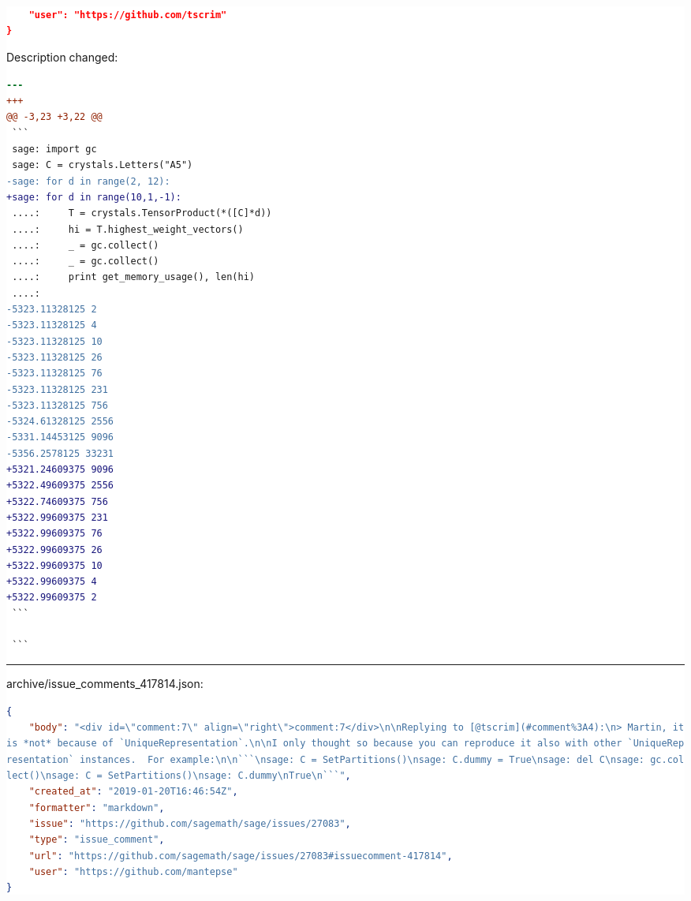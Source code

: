 ```json
    "user": "https://github.com/tscrim"
}
```

Description changed:
``````diff
--- 
+++ 
@@ -3,23 +3,22 @@
 ```
 sage: import gc
 sage: C = crystals.Letters("A5")
-sage: for d in range(2, 12):
+sage: for d in range(10,1,-1):
 ....:     T = crystals.TensorProduct(*([C]*d))
 ....:     hi = T.highest_weight_vectors()
 ....:     _ = gc.collect()
 ....:     _ = gc.collect()
 ....:     print get_memory_usage(), len(hi)
 ....:     
-5323.11328125 2
-5323.11328125 4
-5323.11328125 10
-5323.11328125 26
-5323.11328125 76
-5323.11328125 231
-5323.11328125 756
-5324.61328125 2556
-5331.14453125 9096
-5356.2578125 33231
+5321.24609375 9096
+5322.49609375 2556
+5322.74609375 756
+5322.99609375 231
+5322.99609375 76
+5322.99609375 26
+5322.99609375 10
+5322.99609375 4
+5322.99609375 2
 ```
 
 ```
``````




---

archive/issue_comments_417814.json:
```json
{
    "body": "<div id=\"comment:7\" align=\"right\">comment:7</div>\n\nReplying to [@tscrim](#comment%3A4):\n> Martin, it is *not* because of `UniqueRepresentation`.\n\nI only thought so because you can reproduce it also with other `UniqueRepresentation` instances.  For example:\n\n```\nsage: C = SetPartitions()\nsage: C.dummy = True\nsage: del C\nsage: gc.collect()\nsage: C = SetPartitions()\nsage: C.dummy\nTrue\n```",
    "created_at": "2019-01-20T16:46:54Z",
    "formatter": "markdown",
    "issue": "https://github.com/sagemath/sage/issues/27083",
    "type": "issue_comment",
    "url": "https://github.com/sagemath/sage/issues/27083#issuecomment-417814",
    "user": "https://github.com/mantepse"
}
```
